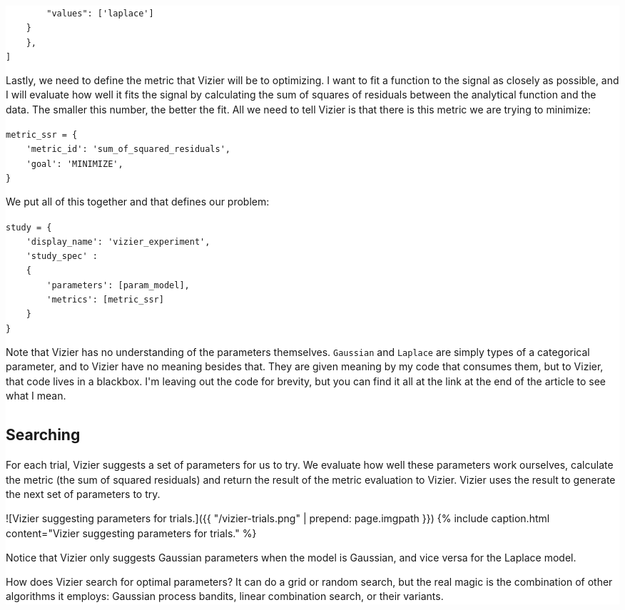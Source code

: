 ```
        "values": ['laplace']
    }
    },
]
```

Lastly, we need to define the metric that Vizier will be to optimizing. I want to fit a function to the signal as closely as possible, and I will evaluate how well it fits the signal by calculating the sum of squares of residuals between the analytical function and the data. The smaller this number, the better the fit. All we need to tell Vizier is that there is this metric we are trying to minimize:

```
metric_ssr = {
    'metric_id': 'sum_of_squared_residuals',
    'goal': 'MINIMIZE',
}
```

We put all of this together and that defines our problem:

```
study = {
    'display_name': 'vizier_experiment',
    'study_spec' :
    {
        'parameters': [param_model],
        'metrics': [metric_ssr]
    }
}
```

Note that Vizier has no understanding of the parameters themselves. `Gaussian` and `Laplace` are simply types of a categorical parameter, and to Vizier have no meaning besides that. They are given meaning by my code that consumes them, but to Vizier, that code lives in a blackbox. I'm leaving out the code for brevity, but you can find it all at the link at the end of the article to see what I mean.


<div class="divider"></div>

## Searching

For each trial, Vizier suggests a set of parameters for us to try. We evaluate how well these parameters work ourselves, calculate the metric (the sum of squared residuals) and return the result of the metric evaluation to Vizier. Vizier uses the result to generate the next set of parameters to try.

![Vizier suggesting parameters for trials.]({{ "/vizier-trials.png" | prepend: page.imgpath }})
{% include caption.html content="Vizier suggesting parameters for trials." %}

Notice that Vizier only suggests Gaussian parameters when the model is Gaussian, and vice versa for the Laplace model.

How does Vizier search for optimal parameters? It can do a grid or random search, but the real magic is the combination of other algorithms it employs: Gaussian process bandits, linear combination search, or their variants.
